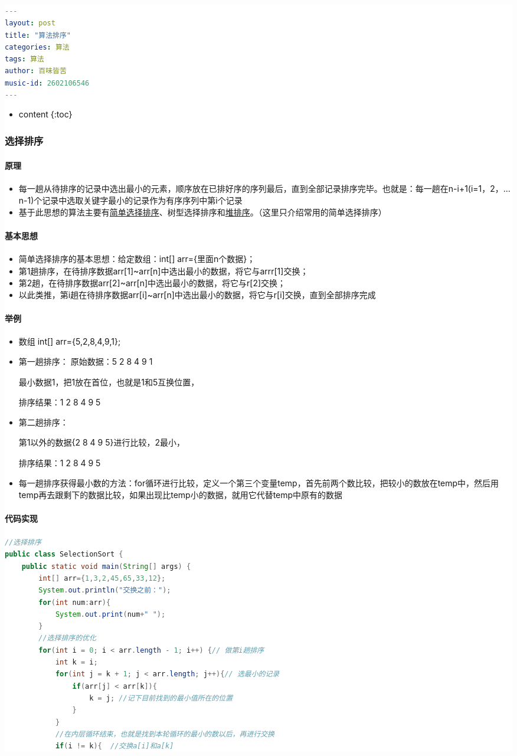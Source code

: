 ```yaml
---
layout: post
title: "算法排序"
categories: 算法
tags: 算法
author: 百味皆苦
music-id: 2602106546
---
```


* content
{:toc}
### 选择排序

#### 原理

- 每一趟从待排序的记录中选出最小的元素，顺序放在已排好序的序列最后，直到全部记录排序完毕。也就是：每一趟在n-i+1(i=1，2，…n-1)个记录中选取关键字最小的记录作为有序序列中第i个记录
- 基于此思想的算法主要有[简单选择排序](http://baike.so.com/doc/5992150-6205119.html)、树型选择排序和[堆排序](http://baike.so.com/doc/1008529-1066354.html)。（这里只介绍常用的简单选择排序）

#### 基本思想

- 简单选择排序的基本思想：给定数组：int[] arr={里面n个数据}；
- 第1趟排序，在待排序数据arr[1]~arr[n]中选出最小的数据，将它与arrr[1]交换；
- 第2趟，在待排序数据arr[2]~arr[n]中选出最小的数据，将它与r[2]交换；
- 以此类推，第i趟在待排序数据arr[i]~arr[n]中选出最小的数据，将它与r[i]交换，直到全部排序完成

#### 举例

- 数组 int[] arr={5,2,8,4,9,1};

- 第一趟排序： 原始数据：5  2  8  4  9  1

  最小数据1，把1放在首位，也就是1和5互换位置，

  排序结果：1  2  8  4  9  5

- 第二趟排序：

  第1以外的数据{2  8  4  9  5}进行比较，2最小，

  排序结果：1  2  8  4  9  5

- 每一趟排序获得最小数的方法：for循环进行比较，定义一个第三个变量temp，首先前两个数比较，把较小的数放在temp中，然后用temp再去跟剩下的数据比较，如果出现比temp小的数据，就用它代替temp中原有的数据

#### 代码实现

```java
//选择排序
public class SelectionSort {
    public static void main(String[] args) {
        int[] arr={1,3,2,45,65,33,12};
        System.out.println("交换之前：");
        for(int num:arr){
            System.out.print(num+" ");
        }        
        //选择排序的优化
        for(int i = 0; i < arr.length - 1; i++) {// 做第i趟排序
            int k = i;
            for(int j = k + 1; j < arr.length; j++){// 选最小的记录
                if(arr[j] < arr[k]){ 
                    k = j; //记下目前找到的最小值所在的位置
                }
            }
            //在内层循环结束，也就是找到本轮循环的最小的数以后，再进行交换
            if(i != k){  //交换a[i]和a[k]
```